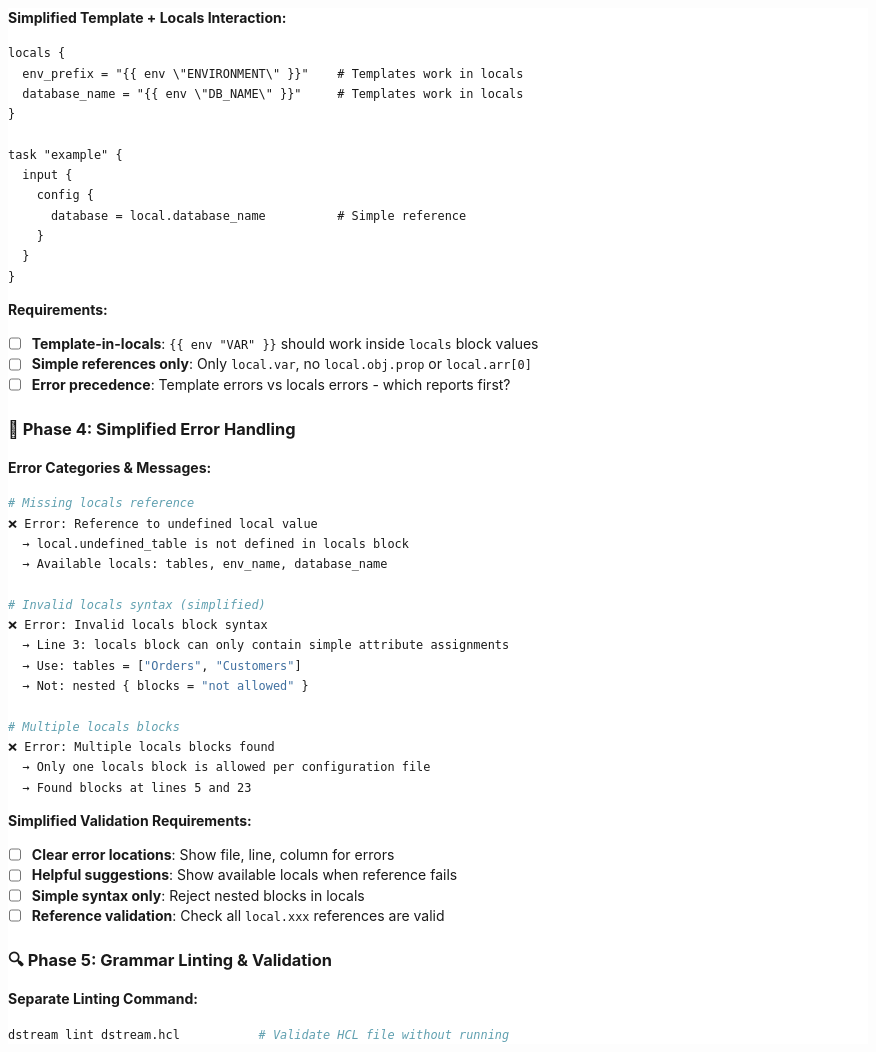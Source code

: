 **Simplified Template + Locals Interaction:**
```hcl
locals {
  env_prefix = "{{ env \"ENVIRONMENT\" }}"    # Templates work in locals
  database_name = "{{ env \"DB_NAME\" }}"     # Templates work in locals
}

task "example" {
  input {
    config {
      database = local.database_name          # Simple reference
    }
  }
}
```

**Requirements:**
- [ ] **Template-in-locals**: `{{ env "VAR" }}` should work inside `locals` block values
- [ ] **Simple references only**: Only `local.var`, no `local.obj.prop` or `local.arr[0]`
- [ ] **Error precedence**: Template errors vs locals errors - which reports first?

### 🎯 **Phase 4: Simplified Error Handling**

**Error Categories & Messages:**
```bash
# Missing locals reference
❌ Error: Reference to undefined local value
  → local.undefined_table is not defined in locals block
  → Available locals: tables, env_name, database_name

# Invalid locals syntax (simplified)
❌ Error: Invalid locals block syntax
  → Line 3: locals block can only contain simple attribute assignments
  → Use: tables = ["Orders", "Customers"]
  → Not: nested { blocks = "not allowed" }

# Multiple locals blocks
❌ Error: Multiple locals blocks found
  → Only one locals block is allowed per configuration file
  → Found blocks at lines 5 and 23
```

**Simplified Validation Requirements:**
- [ ] **Clear error locations**: Show file, line, column for errors
- [ ] **Helpful suggestions**: Show available locals when reference fails
- [ ] **Simple syntax only**: Reject nested blocks in locals
- [ ] **Reference validation**: Check all `local.xxx` references are valid

### 🔍 **Phase 5: Grammar Linting & Validation**

**Separate Linting Command:**
```bash
dstream lint dstream.hcl           # Validate HCL file without running
```
